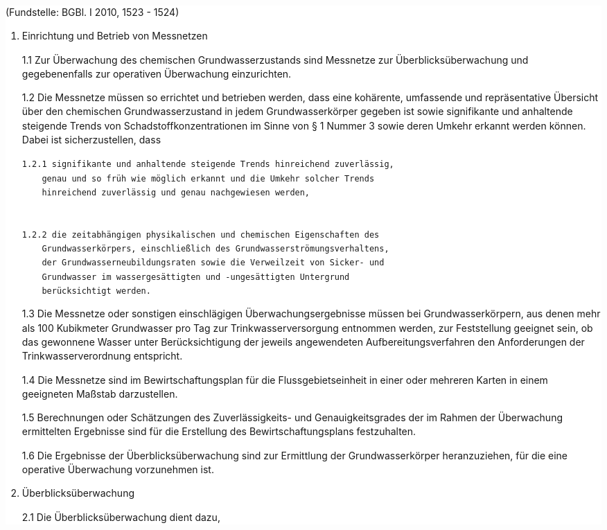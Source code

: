 (Fundstelle: BGBl. I 2010, 1523 - 1524)


1.  Einrichtung und Betrieb von Messnetzen

    1.1 Zur Überwachung des chemischen Grundwasserzustands sind Messnetze zur
        Überblicksüberwachung und gegebenenfalls zur operativen Überwachung
        einzurichten.


    1.2 Die Messnetze müssen so errichtet und betrieben werden, dass eine
        kohärente, umfassende und repräsentative Übersicht über den chemischen
        Grundwasserzustand in jedem Grundwasserkörper gegeben ist sowie
        signifikante und anhaltende steigende Trends von
        Schadstoffkonzentrationen im Sinne von § 1 Nummer 3 sowie deren Umkehr
        erkannt werden können. Dabei ist sicherzustellen, dass

        1.2.1 signifikante und anhaltende steigende Trends hinreichend zuverlässig,
            genau und so früh wie möglich erkannt und die Umkehr solcher Trends
            hinreichend zuverlässig und genau nachgewiesen werden,


        1.2.2 die zeitabhängigen physikalischen und chemischen Eigenschaften des
            Grundwasserkörpers, einschließlich des Grundwasserströmungsverhaltens,
            der Grundwasserneubildungsraten sowie die Verweilzeit von Sicker- und
            Grundwasser im wassergesättigten und -ungesättigten Untergrund
            berücksichtigt werden.





    1.3 Die Messnetze oder sonstigen einschlägigen Überwachungsergebnisse
        müssen bei Grundwasserkörpern, aus denen mehr als 100 Kubikmeter
        Grundwasser pro Tag zur Trinkwasserversorgung entnommen werden, zur
        Feststellung geeignet sein, ob das gewonnene Wasser unter
        Berücksichtigung der jeweils angewendeten Aufbereitungsverfahren den
        Anforderungen der Trinkwasserverordnung entspricht.


    1.4 Die Messnetze sind im Bewirtschaftungsplan für die Flussgebietseinheit
        in einer oder mehreren Karten in einem geeigneten Maßstab
        darzustellen.


    1.5 Berechnungen oder Schätzungen des Zuverlässigkeits- und
        Genauigkeitsgrades der im Rahmen der Überwachung ermittelten
        Ergebnisse sind für die Erstellung des Bewirtschaftungsplans
        festzuhalten.


    1.6 Die Ergebnisse der Überblicksüberwachung sind zur Ermittlung der
        Grundwasserkörper heranzuziehen, für die eine operative Überwachung
        vorzunehmen ist.





2.  Überblicksüberwachung

    2.1 Die Überblicksüberwachung dient dazu,
